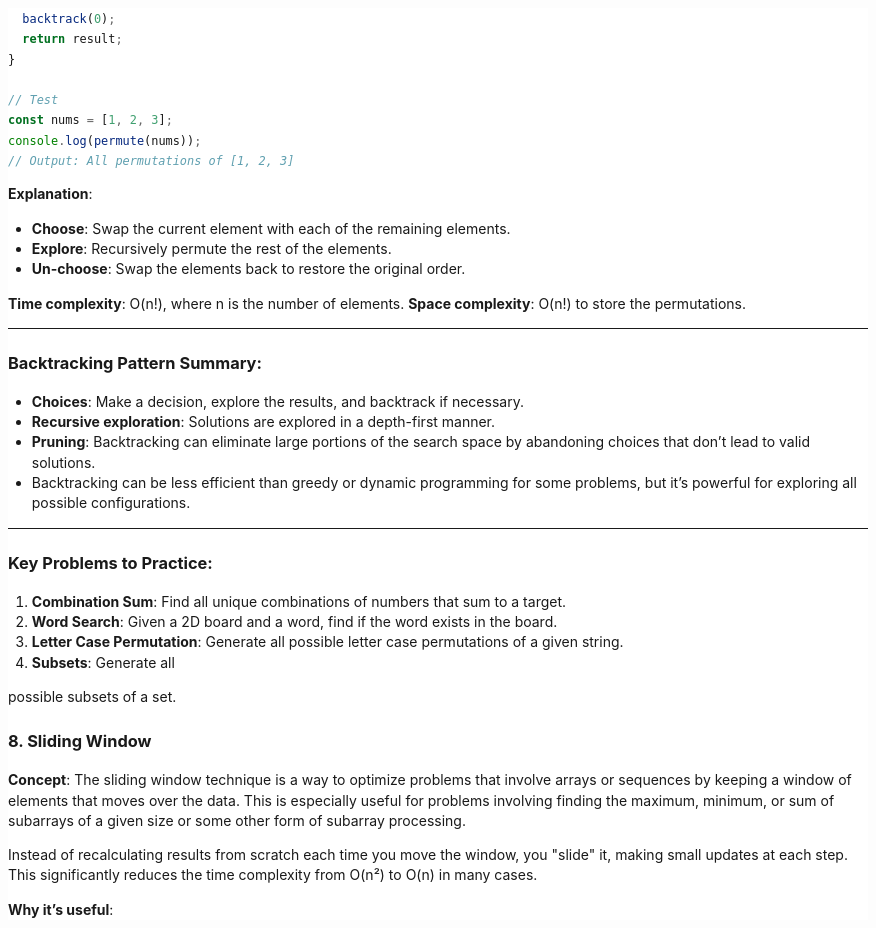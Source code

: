 ```javascript
  backtrack(0);
  return result;
}

// Test
const nums = [1, 2, 3];
console.log(permute(nums)); 
// Output: All permutations of [1, 2, 3]
```

**Explanation**:

- **Choose**: Swap the current element with each of the remaining elements.
- **Explore**: Recursively permute the rest of the elements.
- **Un-choose**: Swap the elements back to restore the original order.

**Time complexity**: O(n!), where n is the number of elements.
**Space complexity**: O(n!) to store the permutations.

---

### Backtracking Pattern Summary:

- **Choices**: Make a decision, explore the results, and backtrack if necessary.
- **Recursive exploration**: Solutions are explored in a depth-first manner.
- **Pruning**: Backtracking can eliminate large portions of the search space by abandoning choices that don’t lead to valid solutions.
- Backtracking can be less efficient than greedy or dynamic programming for some problems, but it’s powerful for exploring all possible configurations.

---

### Key Problems to Practice:

1. **Combination Sum**: Find all unique combinations of numbers that sum to a target.
2. **Word Search**: Given a 2D board and a word, find if the word exists in the board.
3. **Letter Case Permutation**: Generate all possible letter case permutations of a given string.
4. **Subsets**: Generate all

 possible subsets of a set.


### 8. **Sliding Window**

**Concept**:
The sliding window technique is a way to optimize problems that involve arrays or sequences by keeping a window of elements that moves over the data. This is especially useful for problems involving finding the maximum, minimum, or sum of subarrays of a given size or some other form of subarray processing.

Instead of recalculating results from scratch each time you move the window, you "slide" it, making small updates at each step. This significantly reduces the time complexity from O(n²) to O(n) in many cases.

**Why it’s useful**:
